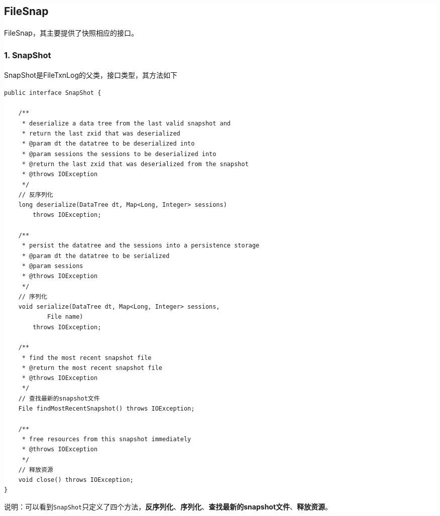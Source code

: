## FileSnap

FileSnap，其主要提供了快照相应的接口。

### 1. SnapShot 

SnapShot是FileTxnLog的父类，接口类型，其方法如下

```
public interface SnapShot {

    /**
     * deserialize a data tree from the last valid snapshot and 
     * return the last zxid that was deserialized
     * @param dt the datatree to be deserialized into
     * @param sessions the sessions to be deserialized into
     * @return the last zxid that was deserialized from the snapshot
     * @throws IOException
     */
    // 反序列化
    long deserialize(DataTree dt, Map<Long, Integer> sessions) 
        throws IOException;
    
    /**
     * persist the datatree and the sessions into a persistence storage
     * @param dt the datatree to be serialized
     * @param sessions 
     * @throws IOException
     */
    // 序列化
    void serialize(DataTree dt, Map<Long, Integer> sessions, 
            File name) 
        throws IOException;
    
    /**
     * find the most recent snapshot file
     * @return the most recent snapshot file
     * @throws IOException
     */
    // 查找最新的snapshot文件
    File findMostRecentSnapshot() throws IOException;
    
    /**
     * free resources from this snapshot immediately
     * @throws IOException
     */
    // 释放资源
    void close() throws IOException;
}
```

说明：可以看到`SnapShot`只定义了四个方法，**反序列化**、**序列化**、**查找最新的snapshot文件**、**释放资源**。
